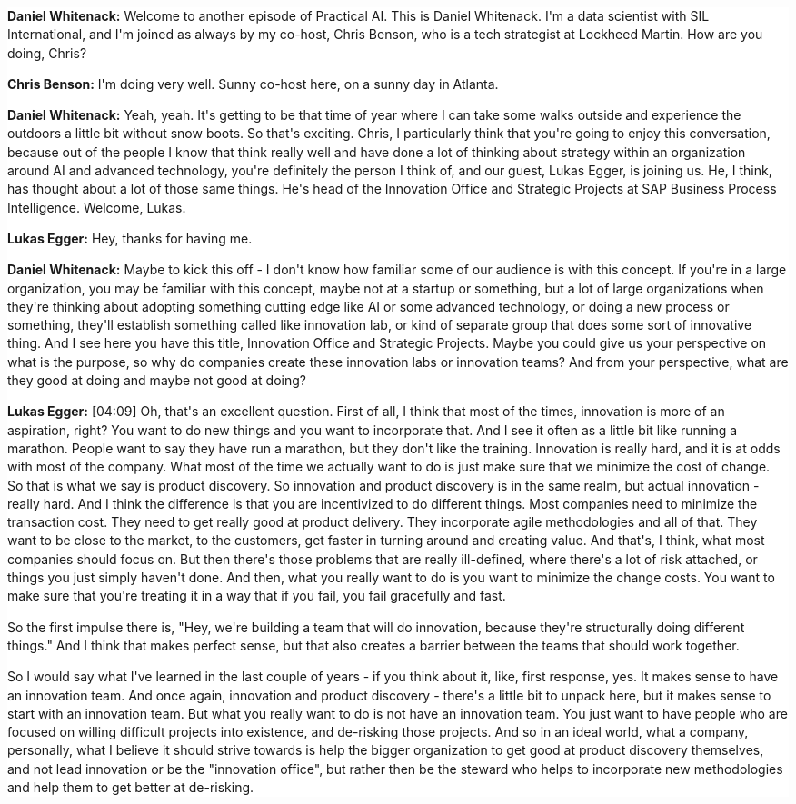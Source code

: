 **Daniel Whitenack:** Welcome to another episode of Practical AI. This is Daniel Whitenack. I'm a data scientist with SIL International, and I'm joined as always by my co-host, Chris Benson, who is a tech strategist at Lockheed Martin. How are you doing, Chris?

**Chris Benson:** I'm doing very well. Sunny co-host here, on a sunny day in Atlanta.

**Daniel Whitenack:** Yeah, yeah. It's getting to be that time of year where I can take some walks outside and experience the outdoors a little bit without snow boots. So that's exciting. Chris, I particularly think that you're going to enjoy this conversation, because out of the people I know that think really well and have done a lot of thinking about strategy within an organization around AI and advanced technology, you're definitely the person I think of, and our guest, Lukas Egger, is joining us. He, I think, has thought about a lot of those same things. He's head of the Innovation Office and Strategic Projects at SAP Business Process Intelligence. Welcome, Lukas.

**Lukas Egger:** Hey, thanks for having me.

**Daniel Whitenack:** Maybe to kick this off - I don't know how familiar some of our audience is with this concept. If you're in a large organization, you may be familiar with this concept, maybe not at a startup or something, but a lot of large organizations when they're thinking about adopting something cutting edge like AI or some advanced technology, or doing a new process or something, they'll establish something called like innovation lab, or kind of separate group that does some sort of innovative thing. And I see here you have this title, Innovation Office and Strategic Projects. Maybe you could give us your perspective on what is the purpose, so why do companies create these innovation labs or innovation teams? And from your perspective, what are they good at doing and maybe not good at doing?

**Lukas Egger:** \[04:09\] Oh, that's an excellent question. First of all, I think that most of the times, innovation is more of an aspiration, right? You want to do new things and you want to incorporate that. And I see it often as a little bit like running a marathon. People want to say they have run a marathon, but they don't like the training. Innovation is really hard, and it is at odds with most of the company. What most of the time we actually want to do is just make sure that we minimize the cost of change. So that is what we say is product discovery. So innovation and product discovery is in the same realm, but actual innovation - really hard. And I think the difference is that you are incentivized to do different things. Most companies need to minimize the transaction cost. They need to get really good at product delivery. They incorporate agile methodologies and all of that. They want to be close to the market, to the customers, get faster in turning around and creating value. And that's, I think, what most companies should focus on. But then there's those problems that are really ill-defined, where there's a lot of risk attached, or things you just simply haven't done. And then, what you really want to do is you want to minimize the change costs. You want to make sure that you're treating it in a way that if you fail, you fail gracefully and fast.

So the first impulse there is, "Hey, we're building a team that will do innovation, because they're structurally doing different things." And I think that makes perfect sense, but that also creates a barrier between the teams that should work together.

So I would say what I've learned in the last couple of years - if you think about it, like, first response, yes. It makes sense to have an innovation team. And once again, innovation and product discovery - there's a little bit to unpack here, but it makes sense to start with an innovation team. But what you really want to do is not have an innovation team. You just want to have people who are focused on willing difficult projects into existence, and de-risking those projects. And so in an ideal world, what a company, personally, what I believe it should strive towards is help the bigger organization to get good at product discovery themselves, and not lead innovation or be the "innovation office", but rather then be the steward who helps to incorporate new methodologies and help them to get better at de-risking.
